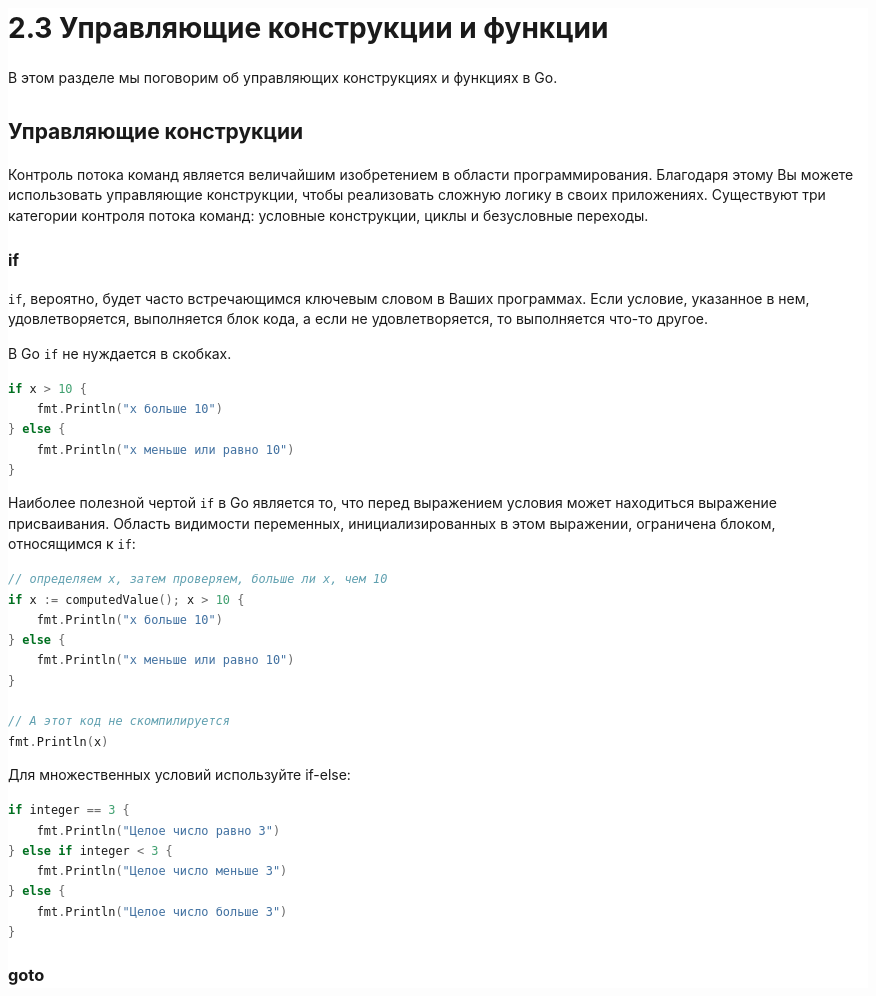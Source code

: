 # 2.3 Управляющие конструкции и функции

В этом разделе мы поговорим об управляющих конструкциях и функциях в Go.

## Управляющие конструкции

Контроль потока команд является величайшим изобретением в области программирования. Благодаря этому Вы можете использовать управляющие конструкции, чтобы реализовать сложную логику в своих приложениях. Существуют три категории контроля потока команд: условные конструкции, циклы и безусловные переходы.

### if

`if`, вероятно, будет часто встречающимся ключевым словом в Ваших программах. Если условие, указанное в нем, удовлетворяется, выполняется блок кода, а если не удовлетворяется, то выполняется что-то другое.

В Go `if` не нуждается в скобках.
```Go
if x > 10 {
    fmt.Println("x больше 10")
} else {
    fmt.Println("x меньше или равно 10")
}
```	
Наиболее полезной чертой `if` в Go является то, что перед выражением условия может находиться выражение присваивания. Область видимости переменных, инициализированных в этом выражении, ограничена блоком, относящимся к `if`:
```Go
// определяем x, затем проверяем, больше ли x, чем 10
if x := computedValue(); x > 10 {
    fmt.Println("x больше 10")
} else {
    fmt.Println("x меньше или равно 10")
}

// А этот код не скомпилируется
fmt.Println(x)
```	
Для множественных условий используйте if-else:
```Go
if integer == 3 {
    fmt.Println("Целое число равно 3")
} else if integer < 3 {
    fmt.Println("Целое число меньше 3")
} else {
    fmt.Println("Целое число больше 3")
}
```	
### goto
